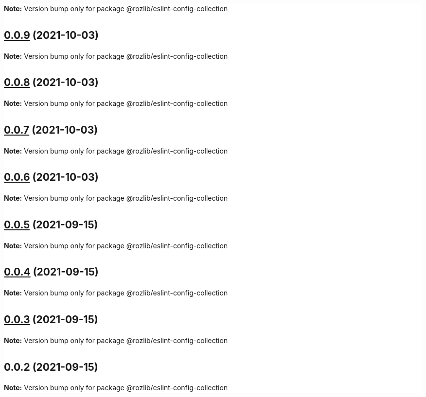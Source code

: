 **Note:** Version bump only for package @rozlib/eslint-config-collection

## [0.0.9](https://github.com/exbotanical/eslint-config/compare/v0.0.8...v0.0.9) (2021-10-03)

**Note:** Version bump only for package @rozlib/eslint-config-collection

## [0.0.8](https://github.com/exbotanical/eslint-config/compare/v0.0.7...v0.0.8) (2021-10-03)

**Note:** Version bump only for package @rozlib/eslint-config-collection

## [0.0.7](https://github.com/exbotanical/eslint-config/compare/v0.0.6...v0.0.7) (2021-10-03)

**Note:** Version bump only for package @rozlib/eslint-config-collection

## [0.0.6](https://github.com/exbotanical/eslint-config/compare/v0.0.5...v0.0.6) (2021-10-03)

**Note:** Version bump only for package @rozlib/eslint-config-collection

## [0.0.5](https://github.com/exbotanical/eslint-config/compare/v0.0.4...v0.0.5) (2021-09-15)

**Note:** Version bump only for package @rozlib/eslint-config-collection

## [0.0.4](https://github.com/exbotanical/eslint-config/compare/v0.0.3...v0.0.4) (2021-09-15)

**Note:** Version bump only for package @rozlib/eslint-config-collection

## [0.0.3](https://github.com/exbotanical/eslint-config/compare/v0.0.2...v0.0.3) (2021-09-15)

**Note:** Version bump only for package @rozlib/eslint-config-collection

## 0.0.2 (2021-09-15)

**Note:** Version bump only for package @rozlib/eslint-config-collection
